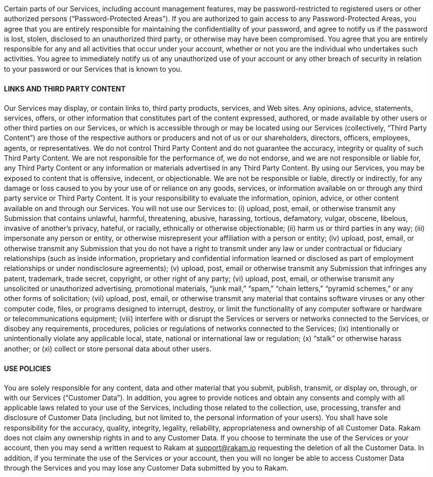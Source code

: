 Certain parts of our Services, including account management features, may be password-restricted to registered users or other authorized persons (“Password-Protected Areas”). If you are authorized to gain access to any Password-Protected Areas, you agree that you are entirely responsible for maintaining the confidentiality of your password, and agree to notify us if the password is lost, stolen, disclosed to an unauthorized third party, or otherwise may have been compromised. You agree that you are entirely responsible for any and all activities that occur under your account, whether or not you are the individual who undertakes such activities. You agree to immediately notify us of any unauthorized use of your account or any other breach of security in relation to your password or our Services that is known to you.

#### LINKS AND THIRD PARTY CONTENT

Our Services may display, or contain links to, third party products, services, and Web sites. Any opinions, advice, statements, services, offers, or other information that constitutes part of the content expressed, authored, or made available by other users or other third parties on our Services, or which is accessible through or may be located using our Services (collectively, “Third Party Content”) are those of the respective authors or producers and not of us or our shareholders, directors, officers, employees, agents, or representatives.
We do not control Third Party Content and do not guarantee the accuracy, integrity or quality of such Third Party Content. We are not responsible for the performance of, we do not endorse, and we are not responsible or liable for, any Third Party Content or any information or materials advertised in any Third Party Content. By using our Services, you may be exposed to content that is offensive, indecent, or objectionable. We are not be responsible or liable, directly or indirectly, for any damage or loss caused to you by your use of or reliance on any goods, services, or information available on or through any third party service or Third Party Content. It is your responsibility to evaluate the information, opinion, advice, or other content available on and through our Services.
You will not use our Services to: (i) upload, post, email, or otherwise transmit any Submission that contains unlawful, harmful, threatening, abusive, harassing, tortious, defamatory, vulgar, obscene, libelous, invasive of another’s privacy, hateful, or racially, ethnically or otherwise objectionable; (ii) harm us or third parties in any way; (iii) impersonate any person or entity, or otherwise misrepresent your affiliation with a person or entity; (iv) upload, post, email, or otherwise transmit any Submission that you do not have a right to transmit under any law or under contractual or fiduciary relationships (such as inside information, proprietary and confidential information learned or disclosed as part of employment relationships or under nondisclosure agreements); (v) upload, post, email or otherwise transmit any Submission that infringes any patent, trademark, trade secret, copyright, or other right of any party; (vi) upload, post, email, or otherwise transmit any unsolicited or unauthorized advertising, promotional materials, “junk mail,” “spam,” “chain letters,” “pyramid schemes,” or any other forms of solicitation; (vii) upload, post, email, or otherwise transmit any material that contains software viruses or any other computer code, files, or programs designed to interrupt, destroy, or limit the functionality of any computer software or hardware or telecommunications equipment; (viii) interfere with or disrupt the Services or servers or networks connected to the Services, or disobey any requirements, procedures, policies or regulations of networks connected to the Services; (ix) intentionally or unintentionally violate any applicable local, state, national or international law or regulation; (x) “stalk” or otherwise harass another; or (xi) collect or store personal data about other users.

#### USE POLICIES

You are solely responsible for any content, data and other material that you submit, publish, transmit, or display on, through, or with our Services (“Customer Data”). In addition, you agree to provide notices and obtain any consents and comply with all applicable laws related to your use of the Services, including those related to the collection, use, processing, transfer and disclosure of Customer Data (including, but not limited to, the personal information of your users). You shall have sole responsibility for the accuracy, quality, integrity, legality, reliability, appropriateness and ownership of all Customer Data. Rakam does not claim any ownership rights in and to any Customer Data. If you choose to terminate the use of the Services or your account, then you may send a written request to Rakam at support@rakam.io requesting the deletion of all the Customer Data. In addition, if you terminate the use of the Services or your account, then you will no longer be able to access Customer Data through the Services and you may lose any Customer Data submitted by you to Rakam.
